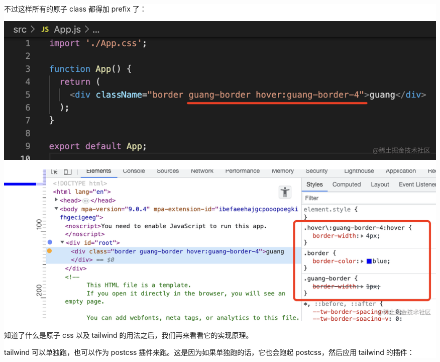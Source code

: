 不过这样所有的原子 class 都得加 prefix 了：

![](./images/468ff84a39fd477980b1a46c1ae9ff0e~tplv-k3u1fbpfcp-watermark.image.png)

![](./images/7a0a1ce212ce4a169fd50056a3ac326a~tplv-k3u1fbpfcp-watermark.image.png)

知道了什么是原子 css 以及 tailwind 的用法之后，我们再来看看它的实现原理。

tailwind 可以单独跑，也可以作为 postcss 插件来跑。这是因为如果单独跑的话，它也会跑起 postcss，然后应用 tailwind 的插件：
